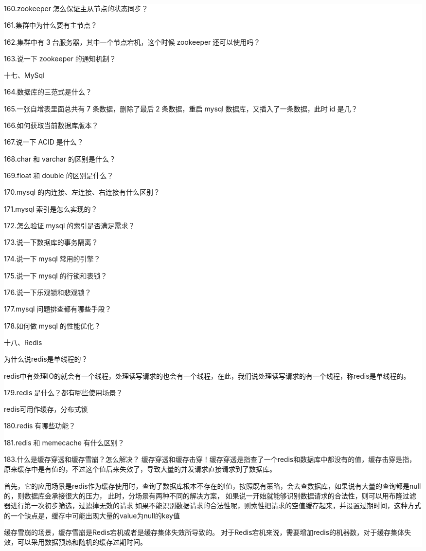 160.zookeeper 怎么保证主从节点的状态同步？

161.集群中为什么要有主节点？

162.集群中有 3 台服务器，其中一个节点宕机，这个时候 zookeeper 还可以使用吗？

163.说一下 zookeeper 的通知机制？

十七、MySql

164.数据库的三范式是什么？

165.一张自增表里面总共有 7 条数据，删除了最后 2 条数据，重启 mysql 数据库，又插入了一条数据，此时 id 是几？

166.如何获取当前数据库版本？

167.说一下 ACID 是什么？

168.char 和 varchar 的区别是什么？

169.float 和 double 的区别是什么？

170.mysql 的内连接、左连接、右连接有什么区别？

171.mysql 索引是怎么实现的？

172.怎么验证 mysql 的索引是否满足需求？

173.说一下数据库的事务隔离？

174.说一下 mysql 常用的引擎？

175.说一下 mysql 的行锁和表锁？

176.说一下乐观锁和悲观锁？

177.mysql 问题排查都有哪些手段？

178.如何做 mysql 的性能优化？

十八、Redis

为什么说redis是单线程的？

redis中有处理IO的就会有一个线程，处理读写请求的也会有一个线程，在此，我们说处理读写请求的有一个线程，称redis是单线程的。

179.redis 是什么？都有哪些使用场景？

redis可用作缓存，分布式锁

180.redis 有哪些功能？

181.redis 和 memecache 有什么区别？

183.什么是缓存穿透和缓存雪崩？怎么解决？
  缓存穿透和缓存击穿！缓存穿透是指查了一个redis和数据库中都没有的值，缓存击穿是指，原来缓存中是有值的，不过这个值后来失效了，导致大量的并发请求直接请求到了数据库。

首先，它的应用场景是redis作为缓存使用时，查询了数据库根本不存在的l值，按照既有策略，会去查数据库，如果说有大量的查询都是null的，则数据库会承接很大的压力，
此时，分场景有两种不同的解决方案，
如果说一开始就能够识别数据请求的合法性，则可以用布隆过滤器进行第一次初步筛选，过滤掉无效的请求
如果不能识别数据请求的合法性呢，则索性把请求的空值缓存起来，并设置过期时间，这种方式的一个缺点是，缓存中可能出现大量的value为null的key值

缓存雪崩的场景，缓存雪崩是Redis宕机或者是缓存集体失效所导致的。
对于Redis宕机来说，需要增加redis的机器数，对于缓存集体失效，可以采用数据预热和随机的缓存过期时间。
